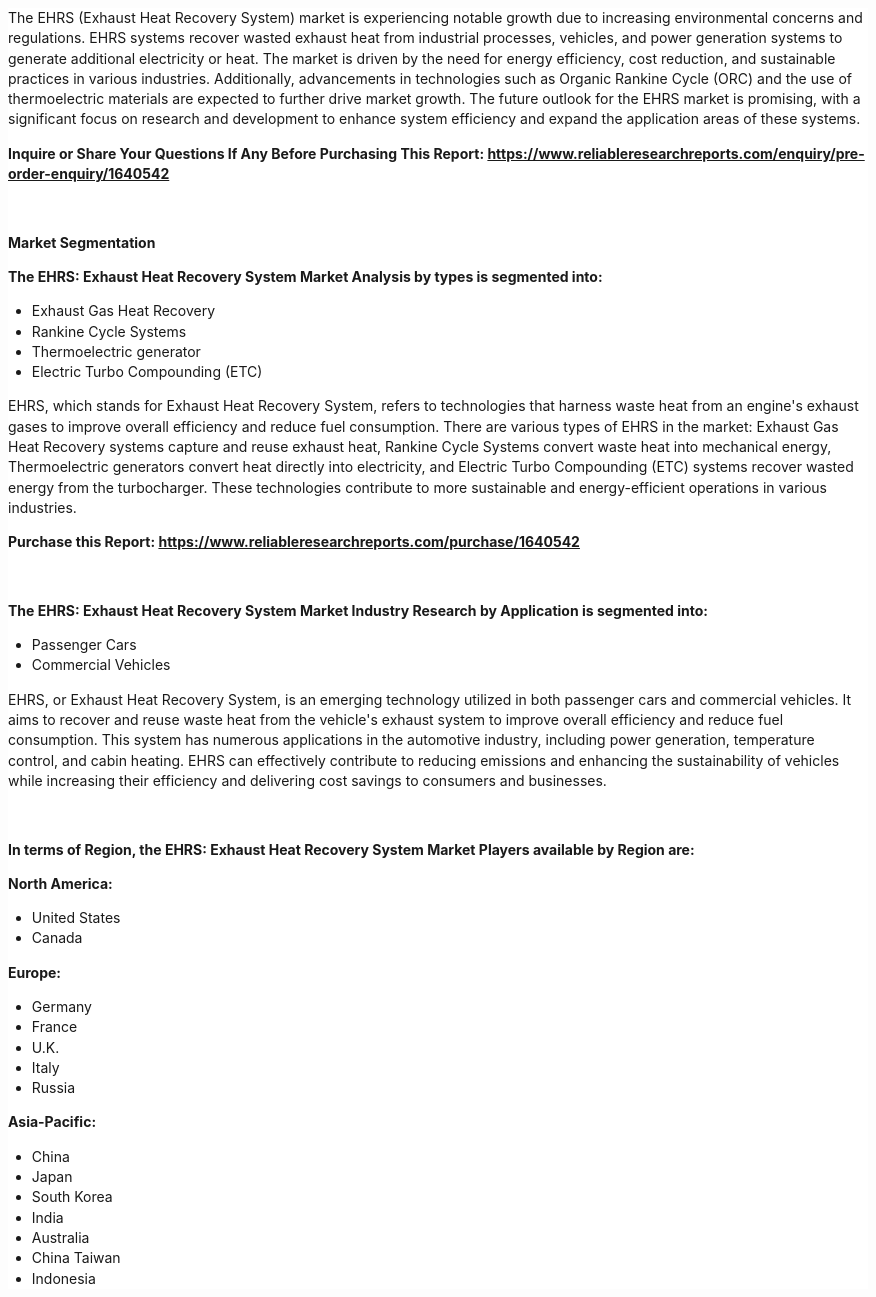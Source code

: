 <p><p>The EHRS (Exhaust Heat Recovery System) market is experiencing notable growth due to increasing environmental concerns and regulations. EHRS systems recover wasted exhaust heat from industrial processes, vehicles, and power generation systems to generate additional electricity or heat. The market is driven by the need for energy efficiency, cost reduction, and sustainable practices in various industries. Additionally, advancements in technologies such as Organic Rankine Cycle (ORC) and the use of thermoelectric materials are expected to further drive market growth. The future outlook for the EHRS market is promising, with a significant focus on research and development to enhance system efficiency and expand the application areas of these systems.</p></p>
<p><strong>Inquire or Share Your Questions If Any Before Purchasing This Report: <a href="https://www.reliableresearchreports.com/enquiry/pre-order-enquiry/1640542">https://www.reliableresearchreports.com/enquiry/pre-order-enquiry/1640542</a></strong></p>
<p>&nbsp;</p>
<p><strong>Market Segmentation</strong></p>
<p><strong>The EHRS: Exhaust Heat Recovery System Market Analysis by types is segmented into:</strong></p>
<p><ul><li>Exhaust Gas Heat Recovery</li><li>Rankine Cycle Systems</li><li>Thermoelectric generator</li><li>Electric Turbo Compounding (ETC)</li></ul></p>
<p><p>EHRS, which stands for Exhaust Heat Recovery System, refers to technologies that harness waste heat from an engine's exhaust gases to improve overall efficiency and reduce fuel consumption. There are various types of EHRS in the market: Exhaust Gas Heat Recovery systems capture and reuse exhaust heat, Rankine Cycle Systems convert waste heat into mechanical energy, Thermoelectric generators convert heat directly into electricity, and Electric Turbo Compounding (ETC) systems recover wasted energy from the turbocharger. These technologies contribute to more sustainable and energy-efficient operations in various industries.</p></p>
<p><strong>Purchase this Report:&nbsp;<a href="https://www.reliableresearchreports.com/purchase/1640542">https://www.reliableresearchreports.com/purchase/1640542</a></strong></p>
<p>&nbsp;</p>
<p><strong>The EHRS: Exhaust Heat Recovery System Market Industry Research by Application is segmented into:</strong></p>
<p><ul><li>Passenger Cars</li><li>Commercial Vehicles</li></ul></p>
<p><p>EHRS, or Exhaust Heat Recovery System, is an emerging technology utilized in both passenger cars and commercial vehicles. It aims to recover and reuse waste heat from the vehicle's exhaust system to improve overall efficiency and reduce fuel consumption. This system has numerous applications in the automotive industry, including power generation, temperature control, and cabin heating. EHRS can effectively contribute to reducing emissions and enhancing the sustainability of vehicles while increasing their efficiency and delivering cost savings to consumers and businesses.</p></p>
<p>&nbsp;</p>
<p><strong>In terms of Region, the EHRS: Exhaust Heat Recovery System Market Players available by Region are:</strong></p>
<p>
    <p> <strong> North America: </strong>
        <ul>
            <li>United States</li>
            <li>Canada</li>
        </ul>
        </p> 
    <p> <strong> Europe: </strong>
        <ul>
            <li>Germany</li>
            <li>France</li>
            <li>U.K.</li>
            <li>Italy</li>
            <li>Russia</li>
        </ul>
        </p> 
    <p> <strong> Asia-Pacific: </strong>
        <ul>
            <li>China</li>
            <li>Japan</li>
            <li>South Korea</li>
            <li>India</li>
            <li>Australia</li>
            <li>China Taiwan</li>
            <li>Indonesia</li>